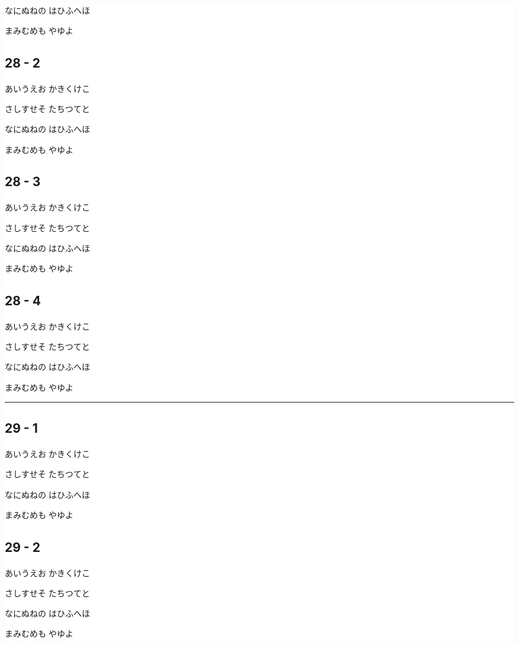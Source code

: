 なにぬねの はひふへほ

まみむめも やゆよ

>>>
## 28 - 2
あいうえお かきくけこ

さしすせそ たちつてと

なにぬねの はひふへほ

まみむめも やゆよ


>>>
## 28 - 3
あいうえお かきくけこ

さしすせそ たちつてと

なにぬねの はひふへほ

まみむめも やゆよ


>>>
## 28 - 4
あいうえお かきくけこ

さしすせそ たちつてと

なにぬねの はひふへほ

まみむめも やゆよ

---

## 29 - 1
あいうえお かきくけこ

さしすせそ たちつてと

なにぬねの はひふへほ

まみむめも やゆよ

>>>
## 29 - 2
あいうえお かきくけこ

さしすせそ たちつてと

なにぬねの はひふへほ

まみむめも やゆよ

